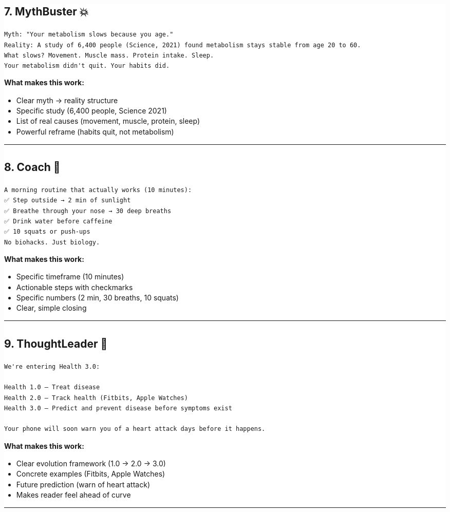 
## **7. MythBuster 💥**

```
Myth: "Your metabolism slows because you age."
Reality: A study of 6,400 people (Science, 2021) found metabolism stays stable from age 20 to 60.
What slows? Movement. Muscle mass. Protein intake. Sleep.
Your metabolism didn't quit. Your habits did.
```

**What makes this work:**
- Clear myth → reality structure
- Specific study (6,400 people, Science 2021)
- List of real causes (movement, muscle, protein, sleep)
- Powerful reframe (habits quit, not metabolism)

---

## **8. Coach 💪**

```
A morning routine that actually works (10 minutes):
✅ Step outside → 2 min of sunlight
✅ Breathe through your nose → 30 deep breaths
✅ Drink water before caffeine
✅ 10 squats or push-ups
No biohacks. Just biology.
```

**What makes this work:**
- Specific timeframe (10 minutes)
- Actionable steps with checkmarks
- Specific numbers (2 min, 30 breaths, 10 squats)
- Clear, simple closing

---

## **9. ThoughtLeader 🧠**

```
We're entering Health 3.0:

Health 1.0 — Treat disease
Health 2.0 — Track health (Fitbits, Apple Watches)
Health 3.0 — Predict and prevent disease before symptoms exist

Your phone will soon warn you of a heart attack days before it happens.
```

**What makes this work:**
- Clear evolution framework (1.0 → 2.0 → 3.0)
- Concrete examples (Fitbits, Apple Watches)
- Future prediction (warn of heart attack)
- Makes reader feel ahead of curve

---